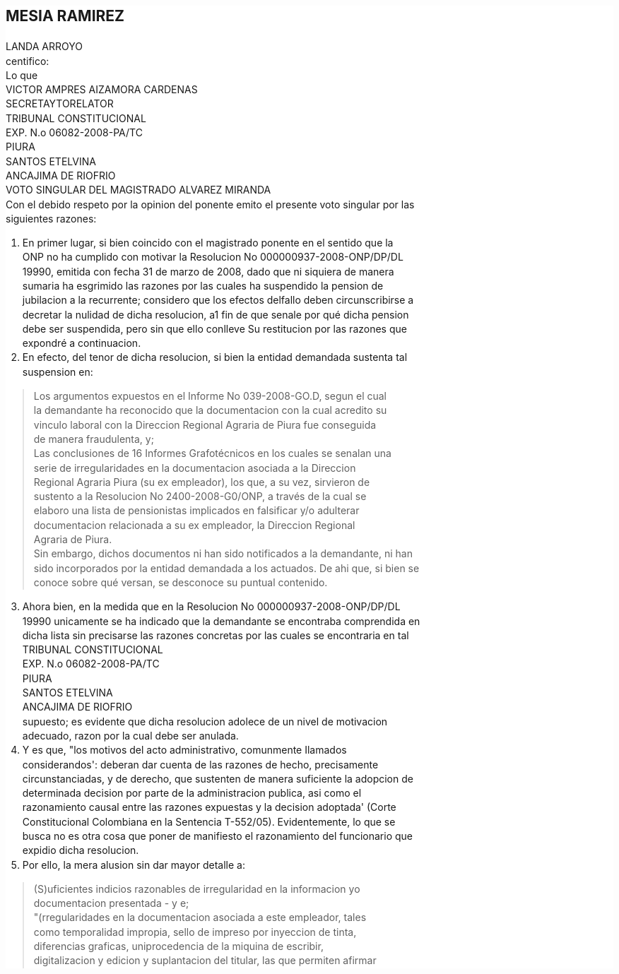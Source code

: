 MESIA RAMIREZ  
-  
LANDA ARROYO  
centifico:  
Lo que  
VICTOR AMPRES AIZAMORA CARDENAS  
SECRETAYTORELATOR  
TRIBUNAL CONSTITUCIONAL  
EXP. N.o 06082-2008-PA/TC  
PIURA  
SANTOS ETELVINA  
ANCAJIMA DE RIOFRIO  
VOTO SINGULAR DEL MAGISTRADO ALVAREZ MIRANDA  
Con el debido respeto por la opinion del ponente emito el presente voto singular por las  
siguientes razones:  
1. En primer lugar, si bien coincido con el magistrado ponente en el sentido que la  
ONP no ha cumplido con motivar la Resolucion No 000000937-2008-ONP/DP/DL  
19990, emitida con fecha 31 de marzo de 2008, dado que ni siquiera de manera  
sumaria ha esgrimido las razones por las cuales ha suspendido la pension de  
jubilacion a la recurrente; considero que los efectos delfallo deben circunscribirse a  
decretar la nulidad de dicha resolucion, a1 fin de que senale por qué dicha pension  
debe ser suspendida, pero sin que ello conlleve Su restitucion por las razones que  
expondré a continuacion.  
2. En efecto, del tenor de dicha resolucion, si bien la entidad demandada sustenta tal  
suspension en:  
> Los argumentos expuestos en el Informe No 039-2008-GO.D, segun el cual  
la demandante ha reconocido que la documentacion con la cual acredito su  
vinculo laboral con la Direccion Regional Agraria de Piura fue conseguida  
de manera fraudulenta, y;  
> Las conclusiones de 16 Informes Grafotécnicos en los cuales se senalan una  
serie de irregularidades en la documentacion asociada a la Direccion  
Regional Agraria Piura (su ex empleador), los que, a su vez, sirvieron de  
sustento a la Resolucion No 2400-2008-G0/ONP, a través de la cual se  
elaboro una lista de pensionistas implicados en falsificar y/o adulterar  
documentacion relacionada a su ex empleador, la Direccion Regional  
Agraria de Piura.  
Sin embargo, dichos documentos ni han sido notificados a la demandante, ni han  
sido incorporados por la entidad demandada a los actuados. De ahi que, si bien se  
conoce sobre qué versan, se desconoce su puntual contenido.  
3. Ahora bien, en la medida que en la Resolucion No 000000937-2008-ONP/DP/DL  
19990 unicamente se ha indicado que la demandante se encontraba comprendida en  
dicha lista sin precisarse las razones concretas por las cuales se encontraria en tal  
TRIBUNAL CONSTITUCIONAL  
EXP. N.o 06082-2008-PA/TC  
PIURA  
SANTOS ETELVINA  
ANCAJIMA DE RIOFRIO  
supuesto; es evidente que dicha resolucion adolece de un nivel de motivacion  
adecuado, razon por la cual debe ser anulada.  
4. Y es que, "los motivos del acto administrativo, comunmente Ilamados  
considerandos': deberan dar cuenta de las razones de hecho, precisamente  
circunstanciadas, y de derecho, que sustenten de manera suficiente la adopcion de  
determinada decision por parte de la administracion publica, asi como el  
razonamiento causal entre las razones expuestas y la decision adoptada' (Corte  
Constitucional Colombiana en la Sentencia T-552/05). Evidentemente, lo que se  
busca no es otra cosa que poner de manifiesto el razonamiento del funcionario que  
expidio dicha resolucion.  
5. Por ello, la mera alusion sin dar mayor detalle a:  
> (S)uficientes indicios razonables de irregularidad en la informacion yo  
documentacion presentada - y e;  
> "(rregularidades en la documentacion asociada a este empleador, tales  
como temporalidad impropia, sello de impreso por inyeccion de tinta,  
diferencias graficas, uniprocedencia de la miquina de escribir,  
digitalizacion y edicion y suplantacion del titular, las que permiten afirmar  